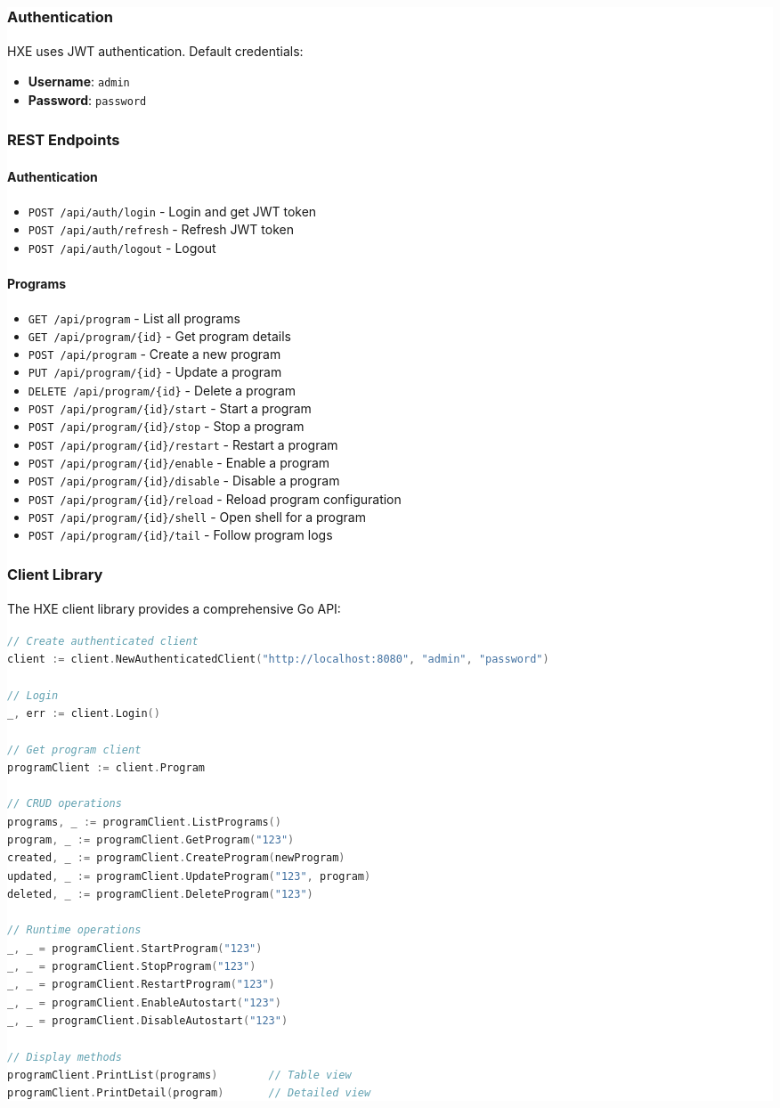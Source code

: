 ### Authentication

HXE uses JWT authentication. Default credentials:
- **Username**: `admin`
- **Password**: `password`

### REST Endpoints

#### Authentication
- `POST /api/auth/login` - Login and get JWT token
- `POST /api/auth/refresh` - Refresh JWT token
- `POST /api/auth/logout` - Logout

#### Programs
- `GET /api/program` - List all programs
- `GET /api/program/{id}` - Get program details
- `POST /api/program` - Create a new program
- `PUT /api/program/{id}` - Update a program
- `DELETE /api/program/{id}` - Delete a program
- `POST /api/program/{id}/start` - Start a program
- `POST /api/program/{id}/stop` - Stop a program
- `POST /api/program/{id}/restart` - Restart a program
- `POST /api/program/{id}/enable` - Enable a program
- `POST /api/program/{id}/disable` - Disable a program
- `POST /api/program/{id}/reload` - Reload program configuration
- `POST /api/program/{id}/shell` - Open shell for a program
- `POST /api/program/{id}/tail` - Follow program logs

### Client Library

The HXE client library provides a comprehensive Go API:

```go
// Create authenticated client
client := client.NewAuthenticatedClient("http://localhost:8080", "admin", "password")

// Login
_, err := client.Login()

// Get program client
programClient := client.Program

// CRUD operations
programs, _ := programClient.ListPrograms()
program, _ := programClient.GetProgram("123")
created, _ := programClient.CreateProgram(newProgram)
updated, _ := programClient.UpdateProgram("123", program)
deleted, _ := programClient.DeleteProgram("123")

// Runtime operations
_, _ = programClient.StartProgram("123")
_, _ = programClient.StopProgram("123")
_, _ = programClient.RestartProgram("123")
_, _ = programClient.EnableAutostart("123")
_, _ = programClient.DisableAutostart("123")

// Display methods
programClient.PrintList(programs)        // Table view
programClient.PrintDetail(program)       // Detailed view
```
